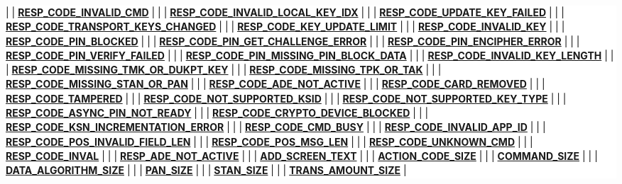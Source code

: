|  | **[RESP_CODE_INVALID_CMD](sec2_8h.md#define-resp-code-invalid-cmd)**  |
|  | **[RESP_CODE_INVALID_LOCAL_KEY_IDX](sec2_8h.md#define-resp-code-invalid-local-key-idx)**  |
|  | **[RESP_CODE_UPDATE_KEY_FAILED](sec2_8h.md#define-resp-code-update-key-failed)**  |
|  | **[RESP_CODE_TRANSPORT_KEYS_CHANGED](sec2_8h.md#define-resp-code-transport-keys-changed)**  |
|  | **[RESP_CODE_KEY_UPDATE_LIMIT](sec2_8h.md#define-resp-code-key-update-limit)**  |
|  | **[RESP_CODE_INVALID_KEY](sec2_8h.md#define-resp-code-invalid-key)**  |
|  | **[RESP_CODE_PIN_BLOCKED](sec2_8h.md#define-resp-code-pin-blocked)**  |
|  | **[RESP_CODE_PIN_GET_CHALLENGE_ERROR](sec2_8h.md#define-resp-code-pin-get-challenge-error)**  |
|  | **[RESP_CODE_PIN_ENCIPHER_ERROR](sec2_8h.md#define-resp-code-pin-encipher-error)**  |
|  | **[RESP_CODE_PIN_VERIFY_FAILED](sec2_8h.md#define-resp-code-pin-verify-failed)**  |
|  | **[RESP_CODE_PIN_MISSING_PIN_BLOCK_DATA](sec2_8h.md#define-resp-code-pin-missing-pin-block-data)**  |
|  | **[RESP_CODE_INVALID_KEY_LENGTH](sec2_8h.md#define-resp-code-invalid-key-length)**  |
|  | **[RESP_CODE_MISSING_TMK_OR_DUKPT_KEY](sec2_8h.md#define-resp-code-missing-tmk-or-dukpt-key)**  |
|  | **[RESP_CODE_MISSING_TPK_OR_TAK](sec2_8h.md#define-resp-code-missing-tpk-or-tak)**  |
|  | **[RESP_CODE_MISSING_STAN_OR_PAN](sec2_8h.md#define-resp-code-missing-stan-or-pan)**  |
|  | **[RESP_CODE_ADE_NOT_ACTIVE](sec2_8h.md#define-resp-code-ade-not-active)**  |
|  | **[RESP_CODE_CARD_REMOVED](sec2_8h.md#define-resp-code-card-removed)**  |
|  | **[RESP_CODE_TAMPERED](sec2_8h.md#define-resp-code-tampered)**  |
|  | **[RESP_CODE_NOT_SUPPORTED_KSID](sec2_8h.md#define-resp-code-not-supported-ksid)**  |
|  | **[RESP_CODE_NOT_SUPPORTED_KEY_TYPE](sec2_8h.md#define-resp-code-not-supported-key-type)**  |
|  | **[RESP_CODE_ASYNC_PIN_NOT_READY](sec2_8h.md#define-resp-code-async-pin-not-ready)**  |
|  | **[RESP_CODE_CRYPTO_DEVICE_BLOCKED](sec2_8h.md#define-resp-code-crypto-device-blocked)**  |
|  | **[RESP_CODE_KSN_INCREMENTATION_ERROR](sec2_8h.md#define-resp-code-ksn-incrementation-error)**  |
|  | **[RESP_CODE_CMD_BUSY](sec2_8h.md#define-resp-code-cmd-busy)**  |
|  | **[RESP_CODE_INVALID_APP_ID](sec2_8h.md#define-resp-code-invalid-app-id)**  |
|  | **[RESP_CODE_POS_INVALID_FIELD_LEN](sec2_8h.md#define-resp-code-pos-invalid-field-len)**  |
|  | **[RESP_CODE_POS_MSG_LEN](sec2_8h.md#define-resp-code-pos-msg-len)**  |
|  | **[RESP_CODE_UNKNOWN_CMD](sec2_8h.md#define-resp-code-unknown-cmd)**  |
|  | **[RESP_CODE_INVAL](sec2_8h.md#define-resp-code-inval)**  |
|  | **[RESP_ADE_NOT_ACTIVE](sec2_8h.md#define-resp-ade-not-active)**  |
|  | **[ADD_SCREEN_TEXT](sec2_8h.md#define-add-screen-text)**  |
|  | **[ACTION_CODE_SIZE](sec2_8h.md#define-action-code-size)**  |
|  | **[COMMAND_SIZE](sec2_8h.md#define-command-size)**  |
|  | **[DATA_ALGORITHM_SIZE](sec2_8h.md#define-data-algorithm-size)**  |
|  | **[PAN_SIZE](sec2_8h.md#define-pan-size)**  |
|  | **[STAN_SIZE](sec2_8h.md#define-stan-size)**  |
|  | **[TRANS_AMOUNT_SIZE](sec2_8h.md#define-trans-amount-size)**  |